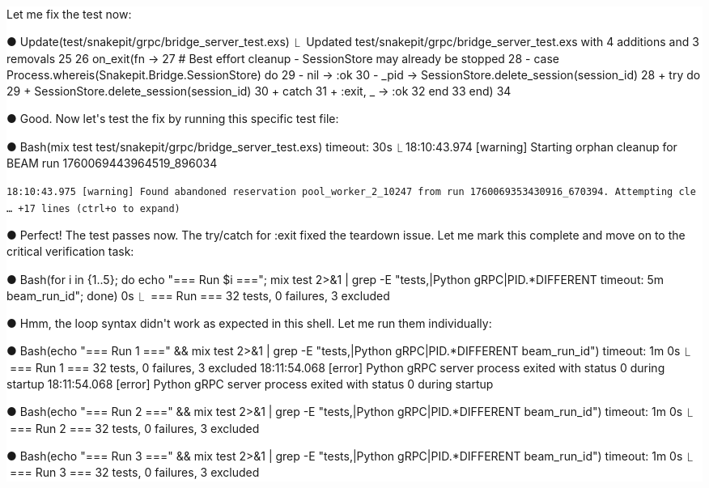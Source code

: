   Let me fix the test now:

● Update(test/snakepit/grpc/bridge_server_test.exs)
  ⎿  Updated test/snakepit/grpc/bridge_server_test.exs with 4 additions and 3 removals
       25
       26        on_exit(fn ->
       27          # Best effort cleanup - SessionStore may already be stopped
       28 -        case Process.whereis(Snakepit.Bridge.SessionStore) do
       29 -          nil -> :ok
       30 -          _pid -> SessionStore.delete_session(session_id)
       28 +        try do
       29 +          SessionStore.delete_session(session_id)
       30 +        catch
       31 +          :exit, _ -> :ok
       32          end
       33        end)
       34

● Good. Now let's test the fix by running this specific test file:

● Bash(mix test test/snakepit/grpc/bridge_server_test.exs) timeout: 30s
  ⎿ 18:10:43.974 [warning] Starting orphan cleanup for BEAM run 1760069443964519_896034

    18:10:43.975 [warning] Found abandoned reservation pool_worker_2_10247 from run 1760069353430916_670394. Attempting cle
    … +17 lines (ctrl+o to expand)


● Perfect! The test passes now. The try/catch for :exit fixed the teardown issue. Let me mark this complete and move on to
  the critical verification task:

● Bash(for i in {1..5}; do echo "=== Run $i ==="; mix test 2>&1 | grep -E "tests,|Python gRPC|PID.*DIFFERENT        timeout: 5m
      beam_run_id"; done)                                                                                           0s
  ⎿  === Run  ===
     32 tests, 0 failures, 3 excluded

● Hmm, the loop syntax didn't work as expected in this shell. Let me run them individually:

● Bash(echo "=== Run 1 ===" && mix test 2>&1 | grep -E "tests,|Python gRPC|PID.*DIFFERENT beam_run_id") timeout: 1m 0s
  ⎿  === Run 1 ===
     32 tests, 0 failures, 3 excluded
     18:11:54.068 [error] Python gRPC server process exited with status 0 during startup
     18:11:54.068 [error] Python gRPC server process exited with status 0 during startup

● Bash(echo "=== Run 2 ===" && mix test 2>&1 | grep -E "tests,|Python gRPC|PID.*DIFFERENT beam_run_id") timeout: 1m 0s
  ⎿  === Run 2 ===
     32 tests, 0 failures, 3 excluded

● Bash(echo "=== Run 3 ===" && mix test 2>&1 | grep -E "tests,|Python gRPC|PID.*DIFFERENT beam_run_id") timeout: 1m 0s
  ⎿  === Run 3 ===
     32 tests, 0 failures, 3 excluded
